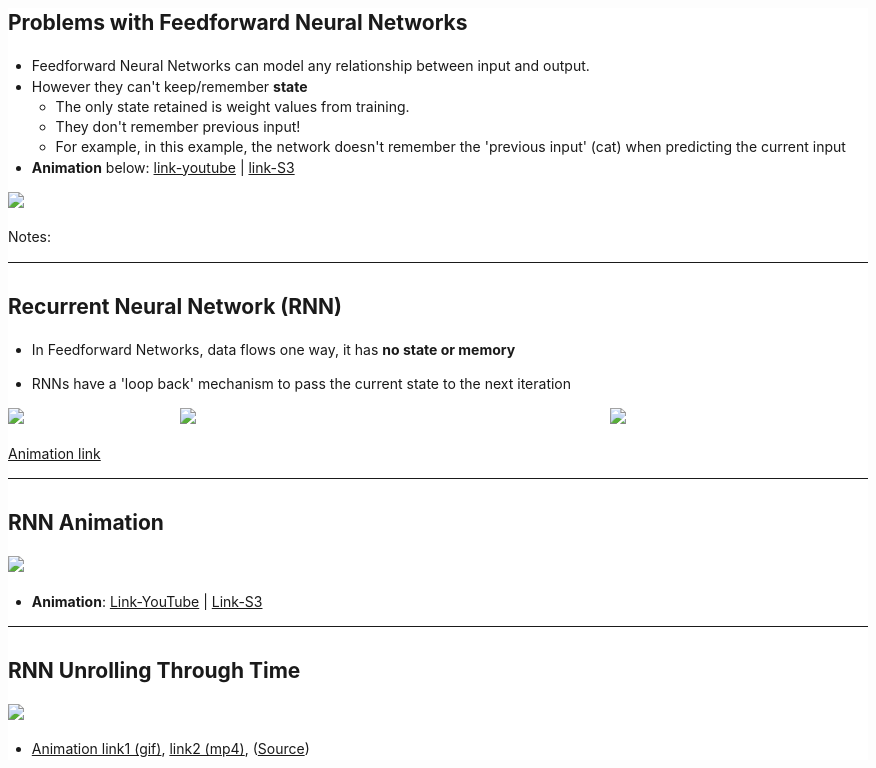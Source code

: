 ## Problems with Feedforward Neural Networks

*  Feedforward Neural Networks can model any relationship between input and output.
*  However they can't keep/remember **state**
     -  The only state retained is weight values from training.
     - They don't remember previous input!
     - For example, in this example, the network doesn't remember the 'previous input' (cat) when predicting the current input
* **Animation** below: [link-youtube](https://youtu.be/sLsCN9ZL9RI) | [link-S3](https://elephantscale-public.s3.amazonaws.com/media/machine-learning/neural-networks-animation-1.mp4) 


<img src="../../assets/images/deep-learning/neural-network-animation-1.png"  style="width:45%;"/>


Notes:

---


## Recurrent Neural Network (RNN)

* In Feedforward Networks, data flows one way, it has **no state or memory**

* RNNs have a 'loop back' mechanism to pass the current state to the next iteration

<img src="../../assets/images/deep-learning/feed-forward-network-2.png"  style="width:20%;float:left;"/>
<img src="../../assets/images/deep-learning/rnn-2.png"  style="width:15%;float:center;"/>
<img src="../../assets/images/deep-learning/rnn-3-animation.gif"  style="width:30%;float:right;"/>

[Animation link](https://elephantscale-public.s3.amazonaws.com/media/machine-learning/rnn-3-animation.mp4)

---

## RNN Animation

<img src="../../assets/images/deep-learning/rnn-4-animation.png"  style="width:40%;"/>


* **Animation**: [Link-YouTube](https://www.youtube.com/watch?v=zt18u6BgdK8) | [Link-S3](https://elephantscale-public.s3.amazonaws.com/media/machine-learning/rnn-4-animation.mp4)

---

## RNN Unrolling Through Time

<img src="../../assets/images/deep-learning/rnn-unrolling-3.gif"  style="width:70%;" pdf-src="../../assets/images/deep-learning/rnn-unrolling-3.png"/>

<br/>


*  [Animation link1 (gif)](https://miro.medium.com/max/960/1*TqcA9EIUF-DGGTBhIx_qbQ.gif), [link2 (mp4)](https://elephantscale-public.s3.amazonaws.com/media/machine-learning/rnn-unrolling-3.mp4),    ([Source](https://towardsdatascience.com/illustrated-guide-to-recurrent-neural-networks-79e5eb8049c9))
